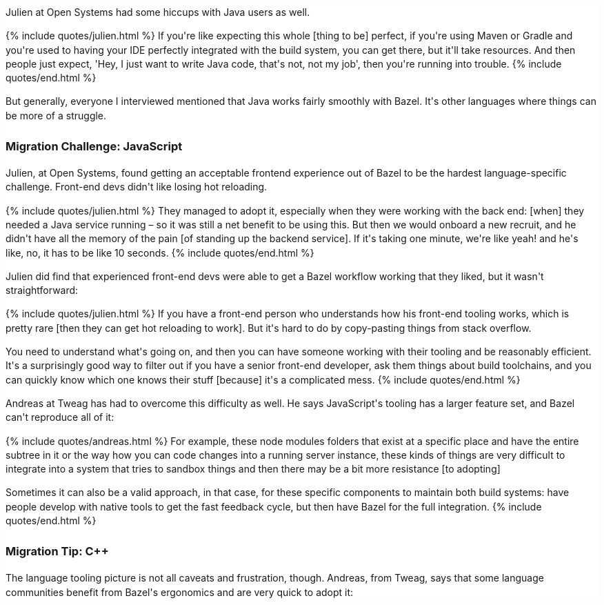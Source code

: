 Julien at Open Systems had some hiccups with Java users as well.

{% include quotes/julien.html %}
If you're like expecting this whole [thing to be] perfect, if you're using Maven or Gradle and you're used to having your IDE perfectly integrated with the build system, you can get there, but it'll take resources. And then people just expect, 'Hey, I just want to write Java code, that's not, not my job', then you're running into trouble.
{% include quotes/end.html %}

But generally, everyone I interviewed mentioned that Java works fairly smoothly with Bazel. It's other languages where things can be more of a struggle.

### Migration Challenge: JavaScript

Julien, at Open Systems, found getting an acceptable frontend experience out of Bazel to be the hardest language-specific challenge. Front-end devs didn't like losing hot reloading.

{% include quotes/julien.html %}
They managed to adopt it, especially when they were working with the back end: [when] they needed a Java service running – so it was still a net benefit to be using this. But then we would onboard a new recruit, and he didn't have all the memory of the pain [of standing up the backend service]. If it's taking one minute, we're like yeah! and he's like, no, it has to be like 10 seconds.
{% include quotes/end.html %}

Julien did find that experienced front-end devs were able to get a Bazel workflow working that they liked, but it wasn't straightforward:

{% include quotes/julien.html %}
If you have a front-end person who understands how his front-end tooling works, which is pretty rare [then they can get hot reloading to work]. But it's hard to do by copy-pasting things from stack overflow.

You need to understand what's going on, and then you can have someone working with their tooling and be reasonably efficient. It's a surprisingly good way to filter out if you have a senior front-end developer, ask them things about build toolchains, and you can quickly know which one knows their stuff [because] it's a complicated mess.
{% include quotes/end.html %}

Andreas at Tweag has had to overcome this difficulty as well. He says JavaScript's tooling has a larger feature set, and Bazel can't reproduce all of it:

{% include quotes/andreas.html %}
For example, these node modules folders that exist at a specific place and have the entire subtree in it or the way how you can code changes into a running server instance, these kinds of things are very difficult to integrate into a system that tries to sandbox things and then there may be a bit more resistance [to adopting]

Sometimes it can also be a valid approach, in that case, for these specific components to maintain both build systems: have people develop with native tools to get the fast feedback cycle, but then have Bazel for the full integration.
{% include quotes/end.html %}

### Migration Tip: C++

The language tooling picture is not all caveats and frustration, though. Andreas, from Tweag, says that some language communities benefit from Bazel's ergonomics and are very quick to adopt it:


[^1]: Quotes have been edited for clarity. Thank you Oscar, Son, Jason, Andreas, Jens, and Julien for letting me pick your brains about builds.
[^2]: <img class="h-24 md:w-24" style="border-radius: 50%;" src="{{site.images}}{{page.slug}}/0610.png" alt="Oscar Boykin"> [P. Oscar Boykin](https://twitter.com/posco) is a Bazel contributor, Senior Research Engineer at Netflix, and former physicist, who has worked on Bazel projects at Twitter, Stripe, and Netflix.
[^3]: <img class="h-24 md:w-24" style="border-radius: 50%;" src="{{site.images}}{{page.slug}}/0910.png" alt="Son Luong Ngoc"> [Son Luong Ngoc](https://twitter.com/sluongng) is a Dev Ops Engineer at [Qarik group](https://qarik.com/), where he specializes in MonoRepo and Bazel migrations. Before Qarik group he helped booking.com handle the challenges of larger mono-repo.
[^4]: <img class="h-24 md:w-24" style="border-radius: 50%;" src="{{site.images}}{{page.slug}}/1050.png" alt="Jason Steving"> [Jason Steving](https://www.linkedin.com/in/jasonsteving/) is an ML Compiler Engineer on the TensorFlow team at Google and is the creator of [Claro-lang](https://www.clarolang.com).
[^5]: <img class="h-24 md:w-24" style="border-radius: 50%;" src="{{site.images}}{{page.slug}}/1250.png" alt="Andreas Herrmann"> [Andreas Herrmann](https://www.tweag.io/team/) is a physicist turned software engineer. He leads the Bazel team at Tweag, and maintains Tweag's open source Bazel rule sets and the capability package.
[^6]: <img class="h-24 md:w-24" style="border-radius: 50%;" src="{{site.images}}{{page.slug}}/0270.png" alt="Jens Rantil"> [Jens Rantil](https://mobile.twitter.com/JensRantil) is a Senior Software Engineer at Normative and former Staff Site Reliability Engineer at Tink.
[^7]: <img class="h-24 md:w-24" style="border-radius: 50%;" src="{{site.images}}{{page.slug}}/1510.png" alt="Julien Perrochet"> [Julien Perrochet](https://j3t.ch/) is an independent consultant at Perrochet Reactive Systems. Julien was formerly a Principal Software Engineer at OpenSystems where he was responsible for, among other things, build engineering.